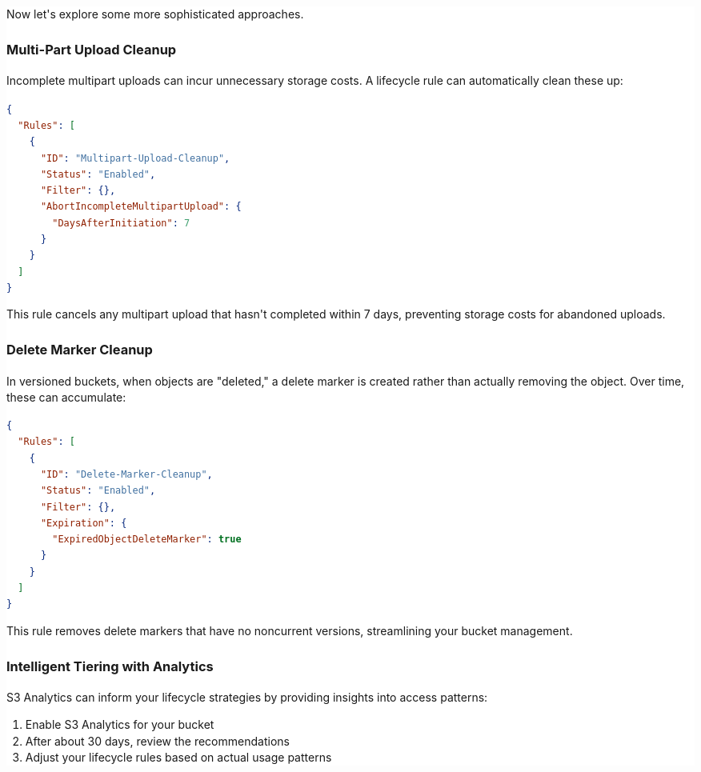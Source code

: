 Now let's explore some more sophisticated approaches.

### Multi-Part Upload Cleanup

Incomplete multipart uploads can incur unnecessary storage costs. A lifecycle rule can automatically clean these up:

```json
{
  "Rules": [
    {
      "ID": "Multipart-Upload-Cleanup",
      "Status": "Enabled",
      "Filter": {},
      "AbortIncompleteMultipartUpload": {
        "DaysAfterInitiation": 7
      }
    }
  ]
}
```

This rule cancels any multipart upload that hasn't completed within 7 days, preventing storage costs for abandoned uploads.

### Delete Marker Cleanup

In versioned buckets, when objects are "deleted," a delete marker is created rather than actually removing the object. Over time, these can accumulate:

```json
{
  "Rules": [
    {
      "ID": "Delete-Marker-Cleanup",
      "Status": "Enabled",
      "Filter": {},
      "Expiration": {
        "ExpiredObjectDeleteMarker": true
      }
    }
  ]
}
```

This rule removes delete markers that have no noncurrent versions, streamlining your bucket management.

### Intelligent Tiering with Analytics

S3 Analytics can inform your lifecycle strategies by providing insights into access patterns:

1. Enable S3 Analytics for your bucket
2. After about 30 days, review the recommendations
3. Adjust your lifecycle rules based on actual usage patterns
